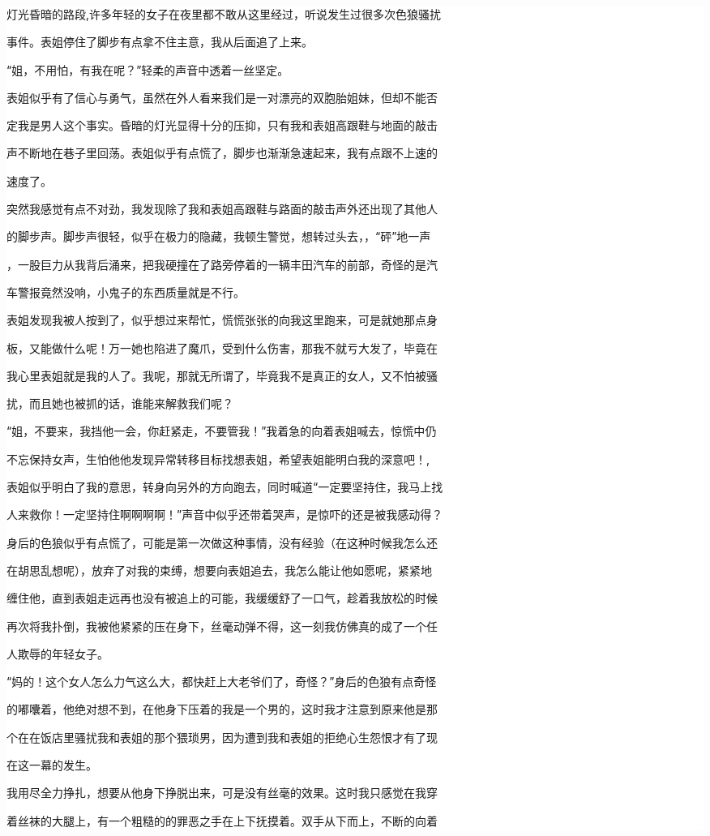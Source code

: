 灯光昏暗的路段,许多年轻的女子在夜里都不敢从这里经过，听说发生过很多次色狼骚扰

事件。表姐停住了脚步有点拿不住主意，我从后面追了上来。

“姐，不用怕，有我在呢？”轻柔的声音中透着一丝坚定。



表姐似乎有了信心与勇气，虽然在外人看来我们是一对漂亮的双胞胎姐妹，但却不能否

定我是男人这个事实。昏暗的灯光显得十分的压抑，只有我和表姐高跟鞋与地面的敲击

声不断地在巷子里回荡。表姐似乎有点慌了，脚步也渐渐急速起来，我有点跟不上速的

速度了。

突然我感觉有点不对劲，我发现除了我和表姐高跟鞋与路面的敲击声外还出现了其他人

的脚步声。脚步声很轻，似乎在极力的隐藏，我顿生警觉，想转过头去，，“砰”地一声

，一股巨力从我背后涌来，把我硬撞在了路旁停着的一辆丰田汽车的前部，奇怪的是汽

车警报竟然没响，小鬼子的东西质量就是不行。



表姐发现我被人按到了，似乎想过来帮忙，慌慌张张的向我这里跑来，可是就她那点身

板，又能做什么呢！万一她也陷进了魔爪，受到什么伤害，那我不就亏大发了，毕竟在

我心里表姐就是我的人了。我呢，那就无所谓了，毕竟我不是真正的女人，又不怕被骚

扰，而且她也被抓的话，谁能来解救我们呢？



“姐，不要来，我挡他一会，你赶紧走，不要管我！”我着急的向着表姐喊去，惊慌中仍

不忘保持女声，生怕他他发现异常转移目标找想表姐，希望表姐能明白我的深意吧！,

表姐似乎明白了我的意思，转身向另外的方向跑去，同时喊道“一定要坚持住，我马上找

人来救你！一定坚持住啊啊啊啊！”声音中似乎还带着哭声，是惊吓的还是被我感动得？

身后的色狼似乎有点慌了，可能是第一次做这种事情，没有经验（在这种时候我怎么还

在胡思乱想呢），放弃了对我的束缚，想要向表姐追去，我怎么能让他如愿呢，紧紧地

缠住他，直到表姐走远再也没有被追上的可能，我缓缓舒了一口气，趁着我放松的时候

再次将我扑倒，我被他紧紧的压在身下，丝毫动弹不得，这一刻我仿佛真的成了一个任

人欺辱的年轻女子。



“妈的！这个女人怎么力气这么大，都快赶上大老爷们了，奇怪？”身后的色狼有点奇怪

的嘟囔着，他绝对想不到，在他身下压着的我是一个男的，这时我才注意到原来他是那

个在在饭店里骚扰我和表姐的那个猥琐男，因为遭到我和表姐的拒绝心生怨恨才有了现

在这一幕的发生。



我用尽全力挣扎，想要从他身下挣脱出来，可是没有丝毫的效果。这时我只感觉在我穿

着丝袜的大腿上，有一个粗糙的的罪恶之手在上下抚摸着。双手从下而上，不断的向着

